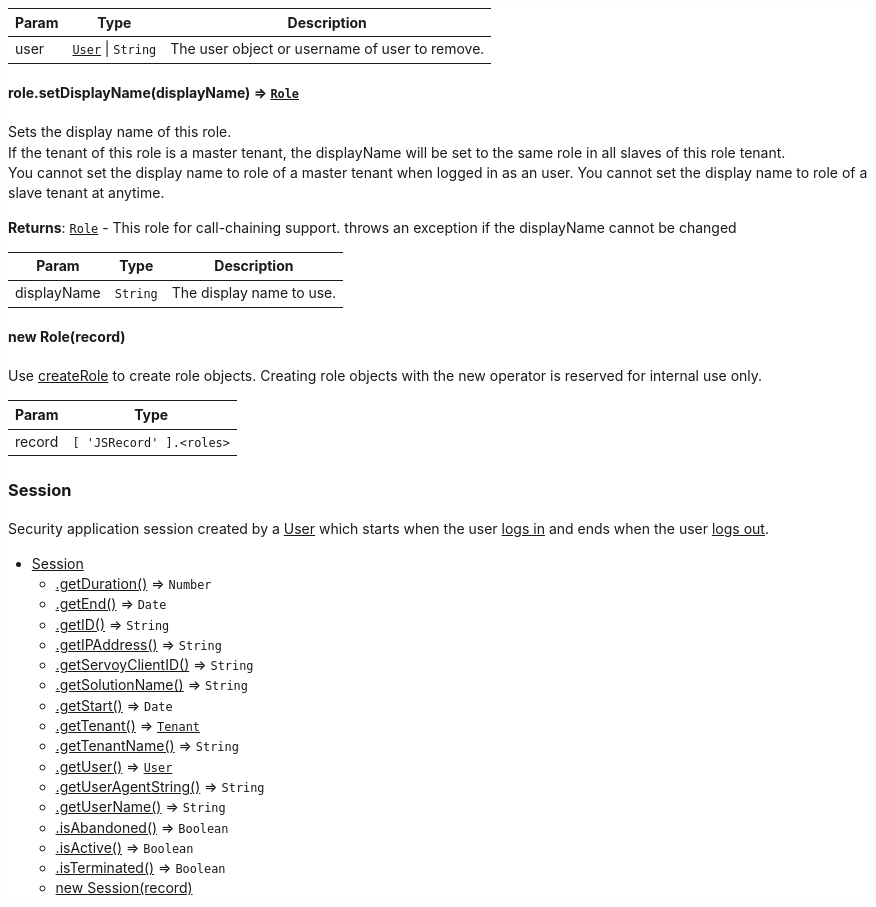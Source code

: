 | Param | Type                                            | Description                                    |
| ----- | ----------------------------------------------- | ---------------------------------------------- |
| user  | [`User`](api-documentation.md#user) \| `String` | The user object or username of user to remove. |

#### role.setDisplayName(displayName) ⇒ [`Role`](api-documentation.md#role)

Sets the display name of this role.\
If the tenant of this role is a master tenant, the displayName will be set to the same role in all slaves of this role tenant.\
You cannot set the display name to role of a master tenant when logged in as an user. You cannot set the display name to role of a slave tenant at anytime.

**Returns**: [`Role`](api-documentation.md#role) - This role for call-chaining support. throws an exception if the displayName cannot be changed

| Param       | Type     | Description              |
| ----------- | -------- | ------------------------ |
| displayName | `String` | The display name to use. |

#### new Role(record)

Use [createRole](api-documentation.md#tenant.createrole-name-role) to create role objects. Creating role objects with the new operator is reserved for internal use only.

| Param  | Type                     |
| ------ | ------------------------ |
| record | `[ 'JSRecord' ].<roles>` |



### Session

Security application session created by a [User](api-documentation.md#user) which starts when the user [logs in](api-documentation.md#login-user-useruid-permissionstoapply-boolean) and ends when the user [logs out](api-documentation.md#logout).

* [Session](api-documentation.md#session)
  * [.getDuration()](api-documentation.md#session.getduration-number) ⇒ `Number`
  * [.getEnd()](api-documentation.md#session.getend-date) ⇒ `Date`
  * [.getID()](api-documentation.md#session.getid-string) ⇒ `String`
  * [.getIPAddress()](api-documentation.md#session.getipaddress-string) ⇒ `String`
  * [.getServoyClientID()](api-documentation.md#session.getservoyclientid-string) ⇒ `String`
  * [.getSolutionName()](api-documentation.md#session.getsolutionname-string) ⇒ `String`
  * [.getStart()](api-documentation.md#session.getstart-date) ⇒ `Date`
  * [.getTenant()](api-documentation.md#session.gettenant-tenant) ⇒ [`Tenant`](api-documentation.md#tenant)
  * [.getTenantName()](api-documentation.md#session.gettenantname-string) ⇒ `String`
  * [.getUser()](api-documentation.md#session.getuser-user) ⇒ [`User`](api-documentation.md#user)
  * [.getUserAgentString()](api-documentation.md#session.getuseragentstring-string) ⇒ `String`
  * [.getUserName()](api-documentation.md#session.getusername-string) ⇒ `String`
  * [.isAbandoned()](api-documentation.md#session.isabandoned-boolean) ⇒ `Boolean`
  * [.isActive()](api-documentation.md#session.isactive-boolean) ⇒ `Boolean`
  * [.isTerminated()](api-documentation.md#session.isterminated-boolean) ⇒ `Boolean`
  * [new Session(record)](api-documentation.md#new-session-record)
